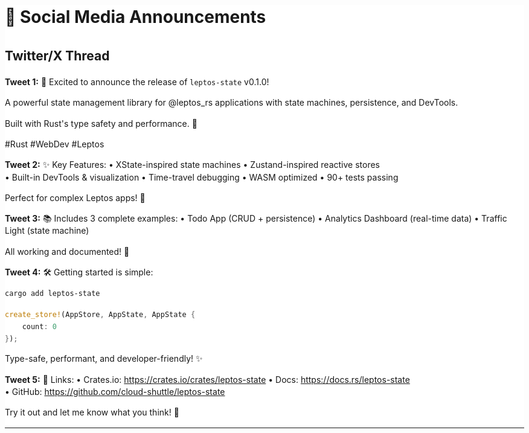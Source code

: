 # 🚀 Social Media Announcements

## Twitter/X Thread

**Tweet 1:**
🎉 Excited to announce the release of `leptos-state` v0.1.0! 

A powerful state management library for @leptos_rs applications with state machines, persistence, and DevTools.

Built with Rust's type safety and performance. 🦀

#Rust #WebDev #Leptos

**Tweet 2:**
✨ Key Features:
• XState-inspired state machines
• Zustand-inspired reactive stores  
• Built-in DevTools & visualization
• Time-travel debugging
• WASM optimized
• 90+ tests passing

Perfect for complex Leptos apps! 🎯

**Tweet 3:**
📚 Includes 3 complete examples:
• Todo App (CRUD + persistence)
• Analytics Dashboard (real-time data)
• Traffic Light (state machine)

All working and documented! 🚦

**Tweet 4:**
🛠️ Getting started is simple:

```bash
cargo add leptos-state
```

```rust
create_store!(AppStore, AppState, AppState { 
    count: 0 
});
```

Type-safe, performant, and developer-friendly! ✨

**Tweet 5:**
🔗 Links:
• Crates.io: https://crates.io/crates/leptos-state
• Docs: https://docs.rs/leptos-state  
• GitHub: https://github.com/cloud-shuttle/leptos-state

Try it out and let me know what you think! 🚀

---